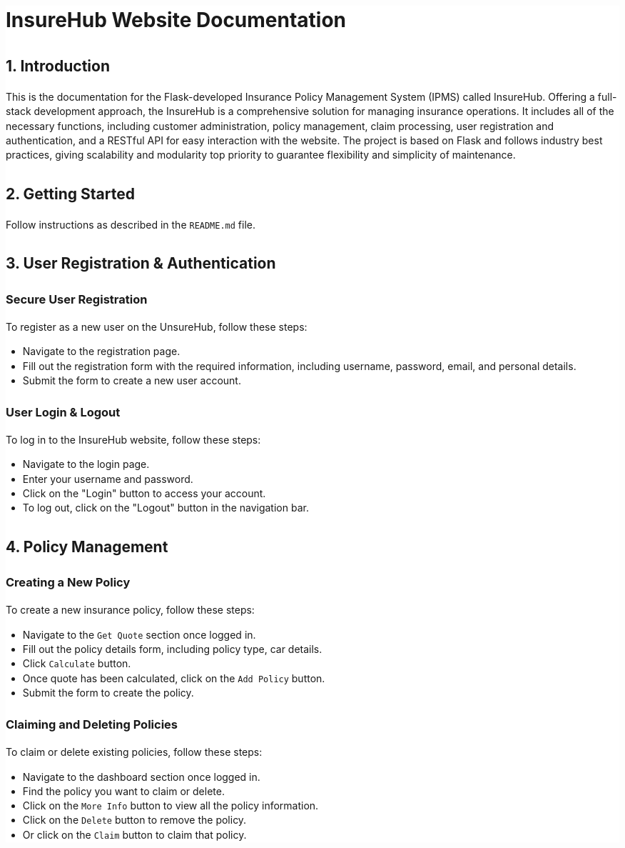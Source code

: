 # InsureHub Website Documentation

## 1. Introduction
This is the documentation for the Flask-developed Insurance Policy Management System (IPMS) called InsureHub. Offering a full-stack development approach, the InsureHub is a comprehensive solution for managing insurance operations. It includes all of the necessary functions, including customer administration, policy management, claim processing, user registration and authentication, and a RESTful API for easy interaction with the website. The project is based on Flask and follows industry best practices, giving scalability and modularity top priority to guarantee flexibility and simplicity of maintenance.

## 2. Getting Started
Follow instructions as described in the `README.md` file.

## 3. User Registration & Authentication

### Secure User Registration
To register as a new user on the UnsureHub, follow these steps:
- Navigate to the registration page.
- Fill out the registration form with the required information, including username, password, email, and personal details.
- Submit the form to create a new user account.

### User Login & Logout
To log in to the InsureHub website, follow these steps:
- Navigate to the login page.
- Enter your username and password.
- Click on the "Login" button to access your account.
- To log out, click on the "Logout" button in the navigation bar.

## 4. Policy Management

### Creating a New Policy
To create a new insurance policy, follow these steps:
- Navigate to the `Get Quote` section once logged in.
- Fill out the policy details form, including policy type, car details.
-  Click `Calculate` button.
- Once quote has been calculated, click on the `Add Policy` button.
- Submit the form to create the policy.


### Claiming and Deleting Policies
To claim or delete existing policies, follow these steps:
- Navigate to the dashboard section once logged in.
- Find the policy you want to claim or delete.
- Click on the `More Info` button to view all the policy information.
- Click on the `Delete` button to remove the policy.
- Or click on the `Claim` button to claim that policy.
